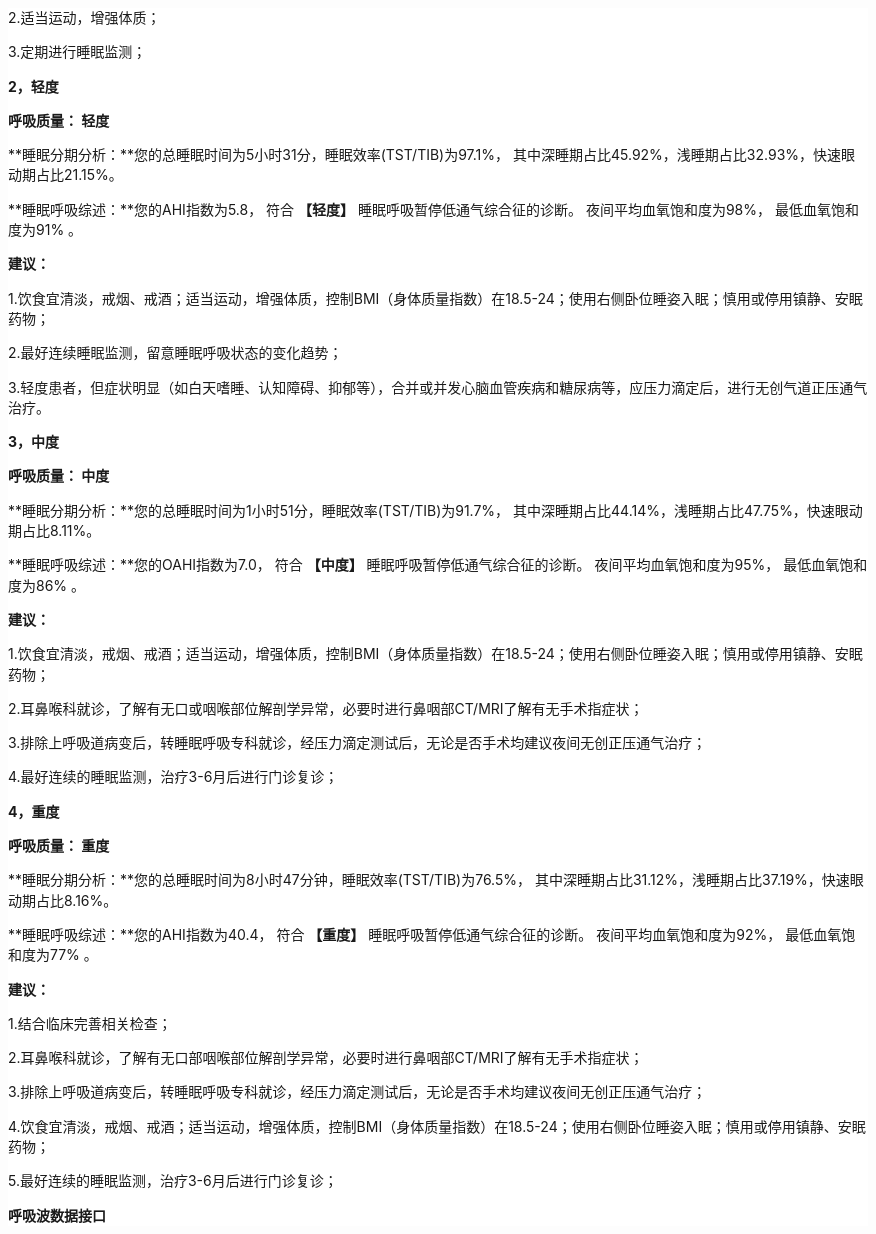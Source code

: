 2.适当运动，增强体质；

3.定期进行睡眠监测；



**2，轻度**

**呼吸质量： 轻度**

**睡眠分期分析：**您的总睡眠时间为5小时31分，睡眠效率(TST/TIB)为97.1%， 其中深睡期占比45.92%，浅睡期占比32.93%，快速眼动期占比21.15%。

**睡眠呼吸综述：**您的AHI指数为5.8， 符合 **【轻度】** 睡眠呼吸暂停低通气综合征的诊断。 夜间平均血氧饱和度为98%， 最低血氧饱和度为91% 。 

**建议：**

1.饮食宜清淡，戒烟、戒酒；适当运动，增强体质，控制BMI（身体质量指数）在18.5-24；使用右侧卧位睡姿入眠；慎用或停用镇静、安眠药物；

2.最好连续睡眠监测，留意睡眠呼吸状态的变化趋势；

3.轻度患者，但症状明显（如白天嗜睡、认知障碍、抑郁等），合并或并发心脑血管疾病和糖尿病等，应压力滴定后，进行无创气道正压通气治疗。



**3，中度**

**呼吸质量： 中度**

**睡眠分期分析：**您的总睡眠时间为1小时51分，睡眠效率(TST/TIB)为91.7%， 其中深睡期占比44.14%，浅睡期占比47.75%，快速眼动期占比8.11%。

**睡眠呼吸综述：**您的OAHI指数为7.0， 符合 **【中度】** 睡眠呼吸暂停低通气综合征的诊断。 夜间平均血氧饱和度为95%， 最低血氧饱和度为86% 。

**建议：**

1.饮食宜清淡，戒烟、戒酒；适当运动，增强体质，控制BMI（身体质量指数）在18.5-24；使用右侧卧位睡姿入眠；慎用或停用镇静、安眠药物；

2.耳鼻喉科就诊，了解有无口或咽喉部位解剖学异常，必要时进行鼻咽部CT/MRI了解有无手术指症状；

3.排除上呼吸道病变后，转睡眠呼吸专科就诊，经压力滴定测试后，无论是否手术均建议夜间无创正压通气治疗；

4.最好连续的睡眠监测，治疗3-6月后进行门诊复诊；



**4，重度**

**呼吸质量： 重度**

**睡眠分期分析：**您的总睡眠时间为8小时47分钟，睡眠效率(TST/TIB)为76.5%， 其中深睡期占比31.12%，浅睡期占比37.19%，快速眼动期占比8.16%。

**睡眠呼吸综述：**您的AHI指数为40.4， 符合 **【重度】** 睡眠呼吸暂停低通气综合征的诊断。 夜间平均血氧饱和度为92%， 最低血氧饱和度为77% 。

**建议：**

1.结合临床完善相关检查；

2.耳鼻喉科就诊，了解有无口部咽喉部位解剖学异常，必要时进行鼻咽部CT/MRI了解有无手术指症状；

3.排除上呼吸道病变后，转睡眠呼吸专科就诊，经压力滴定测试后，无论是否手术均建议夜间无创正压通气治疗；

4.饮食宜清淡，戒烟、戒酒；适当运动，增强体质，控制BMI（身体质量指数）在18.5-24；使用右侧卧位睡姿入眠；慎用或停用镇静、安眠药物；

5.最好连续的睡眠监测，治疗3-6月后进行门诊复诊；



**呼吸波数据接口**
